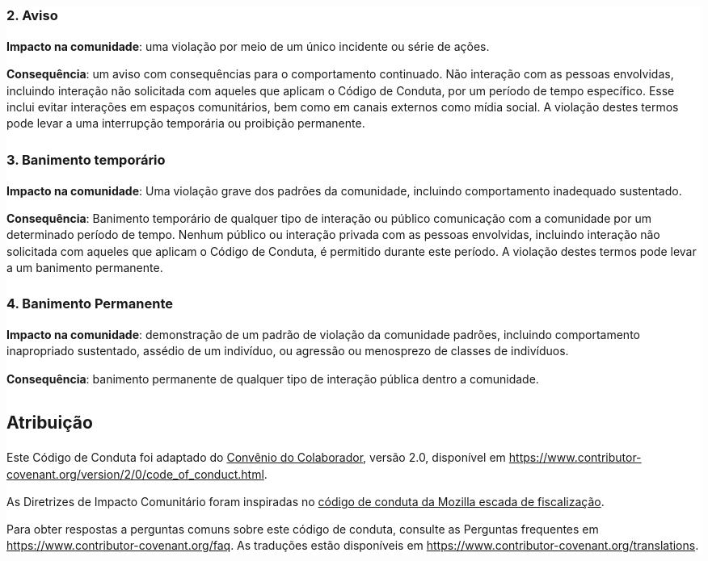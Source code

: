 ### 2. Aviso

**Impacto na comunidade**: uma violação por meio de um único incidente ou série
de ações.

**Consequência**: um aviso com consequências para o comportamento continuado. Não
interação com as pessoas envolvidas, incluindo interação não solicitada com
aqueles que aplicam o Código de Conduta, por um período de tempo específico. Esse
inclui evitar interações em espaços comunitários, bem como em canais externos
como mídia social. A violação destes termos pode levar a uma interrupção temporária ou
proibição permanente.

### 3. Banimento temporário

**Impacto na comunidade**: Uma violação grave dos padrões da comunidade, incluindo
comportamento inadequado sustentado.

**Consequência**: Banimento temporário de qualquer tipo de interação ou público
comunicação com a comunidade por um determinado período de tempo. Nenhum público ou
interação privada com as pessoas envolvidas, incluindo interação não solicitada
com aqueles que aplicam o Código de Conduta, é permitido durante este período.
A violação destes termos pode levar a um banimento permanente.

### 4. Banimento Permanente

**Impacto na comunidade**: demonstração de um padrão de violação da comunidade
padrões, incluindo comportamento inapropriado sustentado, assédio de um
indivíduo, ou agressão ou menosprezo de classes de indivíduos.

**Consequência**: banimento permanente de qualquer tipo de interação pública dentro
a comunidade.

## Atribuição

Este Código de Conduta foi adaptado do [Convênio do Colaborador][página inicial],
versão 2.0, disponível em
https://www.contributor-covenant.org/version/2/0/code_of_conduct.html.

As Diretrizes de Impacto Comunitário foram inspiradas no [código de conduta da Mozilla
escada de fiscalização](https://github.com/mozilla/diversity).

[página inicial]: https://www.contributor-covenant.org

Para obter respostas a perguntas comuns sobre este código de conduta, consulte as Perguntas frequentes em
https://www.contributor-covenant.org/faq. As traduções estão disponíveis em
https://www.contributor-covenant.org/translations.

[homepage]: https://www.contributor-covenant.org